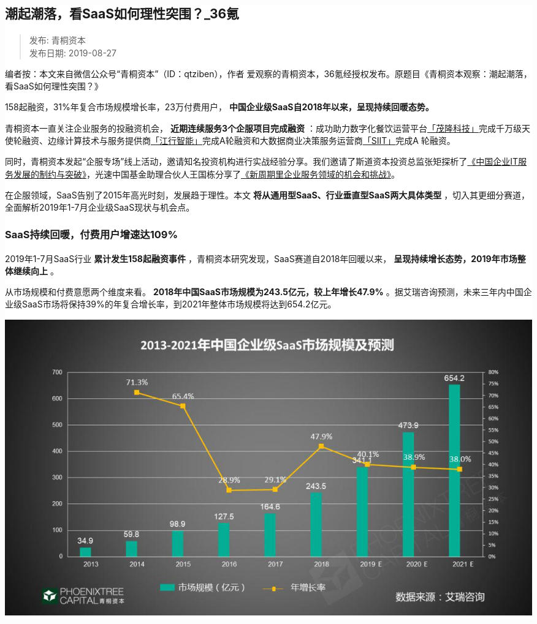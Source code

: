 ## 潮起潮落，看SaaS如何理性突围？_36氪  

> 发布: 青桐资本  
> 发布日期: 2019-08-27  

编者按：本文来自微信公众号“青桐资本”（ID：qtziben），作者 爱观察的青桐资本，36氪经授权发布。原题目《青桐资本观察：潮起潮落，看SaaS如何理性突围？》

158起融资，31%年复合市场规模增长率，23万付费用户， **中国企业级SaaS自2018年以来，呈现持续回暖态势。**

青桐资本一直关注企业服务的投融资机会， **近期连续服务3个企服项目完成融资** ：成功助力数字化餐饮运营平台[「茂隆科技」](http://mp.weixin.qq.com/s?__biz=MzI5MDQ2NDMxNg==&mid=2247488890&idx=1&sn=0bf33b4722c270acec5bcaea43bd1c7e&chksm=ec1e2229db69ab3f4018195837ad670eaa774e2f7157f42b472c69a73237abf86ac15ab58999&scene=21#wechat_redirect)完成千万级天使轮融资、边缘计算技术与服务提供商[「江行智能」](https://mp.weixin.qq.com/s?__biz=MzI5MDQ2NDMxNg==&mid=2247489044&idx=1&sn=728a10473c0448b671a98f1b7f87f4c3&chksm=ec1e2147db69a851435def088e14b9e5b0127a5685c8a5b89f56449db565a368e95da2136a95&token=874421715&lang=zh_CN&scene=21#wechat_redirect)完成A轮融资和大数据商业决策服务运营商[「SIIT」](https://mp.weixin.qq.com/s?__biz=MzI5MDQ2NDMxNg==&mid=2247489101&idx=1&sn=97664fd3e27d255b41bf5b56ccde0cfe&chksm=ec1e211edb69a808d8c2d494cd333cdbb2cd5d199b99022194ecdaf603efe2d3fef0d17b6418&token=874421715&lang=zh_CN&scene=21#wechat_redirect)完成A 轮融资。

同时，青桐资本发起“企服专场”线上活动，邀请知名投资机构进行实战经验分享。我们邀请了斯道资本投资总监张矩探析了[《中国企业IT服务发展的制约与突破》](https://36kr.com/p/5232078)，光速中国基金助理合伙人王国栋分享了[《新周期里企业服务领域的机会和挑战》](https://36kr.com/p/5238577)。

在企服领域，SaaS告别了2015年高光时刻，发展趋于理性。本文 **将从通用型SaaS、行业垂直型SaaS两大具体类型** ，切入其更细分赛道，全面解析2019年1-7月企业级SaaS现状与机会点。

###  **SaaS持续回暖，付费用户增速达109%**

2019年1-7月SaaS行业 **累计发生158起融资事件** ，青桐资本研究发现，SaaS赛道自2018年回暖以来， **呈现持续增长态势，2019年市场整体继续向上** 。

从市场规模和付费意愿两个维度来看。 **2018年中国SaaS市场规模为243.5亿元，较上年增长47.9%** 。据艾瑞咨询预测，未来三年内中国企业级SaaS市场将保持39%的年复合增长率，到2021年整体市场规模将达到654.2亿元。

![image](images/1908-cqclksaasrhlxtw36k-0.jpeg)
